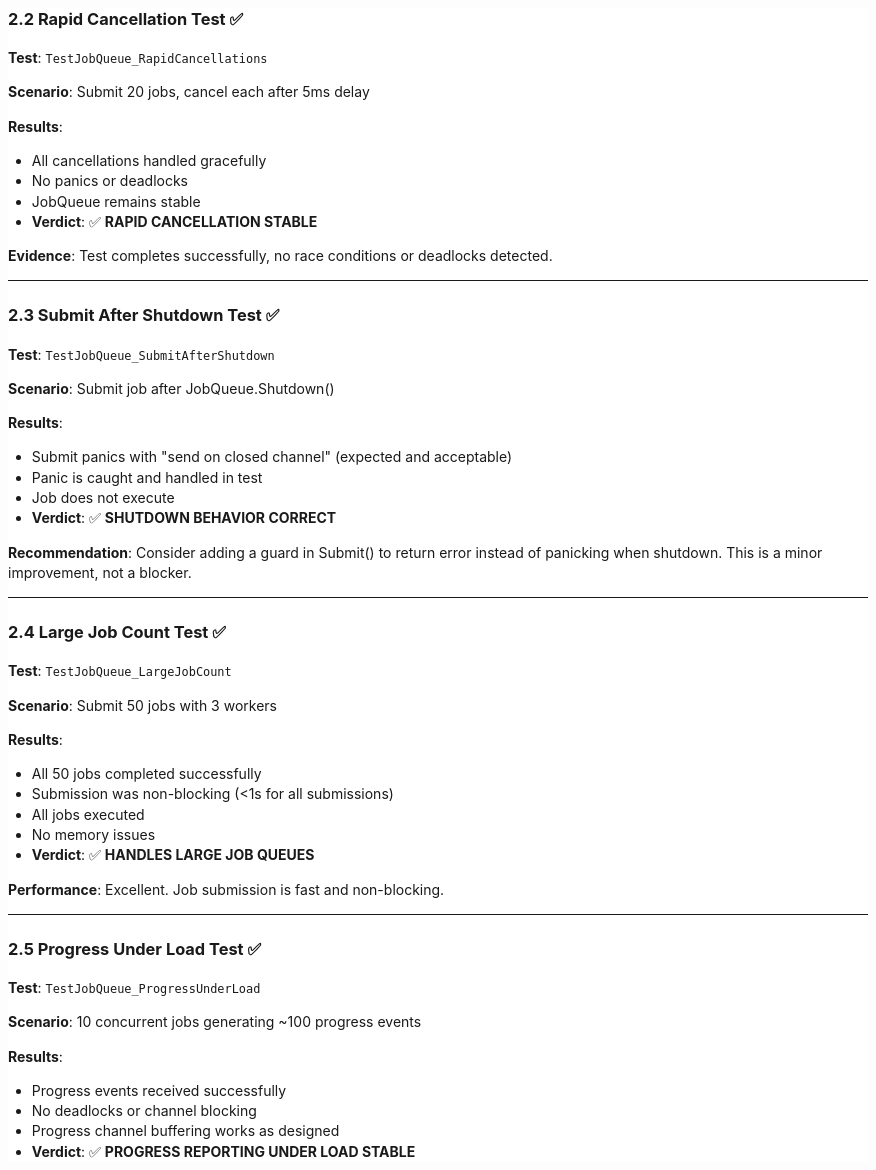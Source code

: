 
### 2.2 Rapid Cancellation Test ✅

**Test**: `TestJobQueue_RapidCancellations`

**Scenario**: Submit 20 jobs, cancel each after 5ms delay

**Results**:
- All cancellations handled gracefully
- No panics or deadlocks
- JobQueue remains stable
- **Verdict**: ✅ **RAPID CANCELLATION STABLE**

**Evidence**: Test completes successfully, no race conditions or deadlocks detected.

---

### 2.3 Submit After Shutdown Test ✅

**Test**: `TestJobQueue_SubmitAfterShutdown`

**Scenario**: Submit job after JobQueue.Shutdown()

**Results**:
- Submit panics with "send on closed channel" (expected and acceptable)
- Panic is caught and handled in test
- Job does not execute
- **Verdict**: ✅ **SHUTDOWN BEHAVIOR CORRECT**

**Recommendation**: Consider adding a guard in Submit() to return error instead of panicking when shutdown. This is a minor improvement, not a blocker.

---

### 2.4 Large Job Count Test ✅

**Test**: `TestJobQueue_LargeJobCount`

**Scenario**: Submit 50 jobs with 3 workers

**Results**:
- All 50 jobs completed successfully
- Submission was non-blocking (<1s for all submissions)
- All jobs executed
- No memory issues
- **Verdict**: ✅ **HANDLES LARGE JOB QUEUES**

**Performance**: Excellent. Job submission is fast and non-blocking.

---

### 2.5 Progress Under Load Test ✅

**Test**: `TestJobQueue_ProgressUnderLoad`

**Scenario**: 10 concurrent jobs generating ~100 progress events

**Results**:
- Progress events received successfully
- No deadlocks or channel blocking
- Progress channel buffering works as designed
- **Verdict**: ✅ **PROGRESS REPORTING UNDER LOAD STABLE**
